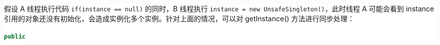 假设 A 线程执行代码 `if(instance == null)` 的同时，B 线程执行 `instance = new UnsafeSingleton()`，此时线程 A 可能会看到 instance 引用的对象还没有初始化，会造成实例化多个实例。针对上面的情况，可以对 getInstance() 方法进行同步处理：

```java
public 
```

